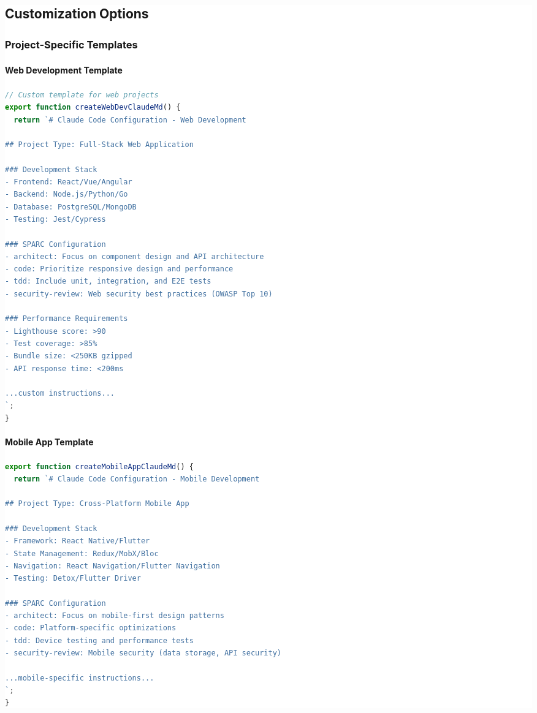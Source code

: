 ## Customization Options

### Project-Specific Templates

#### Web Development Template
```javascript
// Custom template for web projects
export function createWebDevClaudeMd() {
  return `# Claude Code Configuration - Web Development

## Project Type: Full-Stack Web Application

### Development Stack
- Frontend: React/Vue/Angular
- Backend: Node.js/Python/Go
- Database: PostgreSQL/MongoDB
- Testing: Jest/Cypress

### SPARC Configuration
- architect: Focus on component design and API architecture
- code: Prioritize responsive design and performance
- tdd: Include unit, integration, and E2E tests
- security-review: Web security best practices (OWASP Top 10)

### Performance Requirements
- Lighthouse score: >90
- Test coverage: >85%
- Bundle size: <250KB gzipped
- API response time: <200ms

...custom instructions...
`;
}
```

#### Mobile App Template
```javascript
export function createMobileAppClaudeMd() {
  return `# Claude Code Configuration - Mobile Development

## Project Type: Cross-Platform Mobile App

### Development Stack
- Framework: React Native/Flutter
- State Management: Redux/MobX/Bloc
- Navigation: React Navigation/Flutter Navigation
- Testing: Detox/Flutter Driver

### SPARC Configuration
- architect: Focus on mobile-first design patterns
- code: Platform-specific optimizations
- tdd: Device testing and performance tests
- security-review: Mobile security (data storage, API security)

...mobile-specific instructions...
`;
}
```
